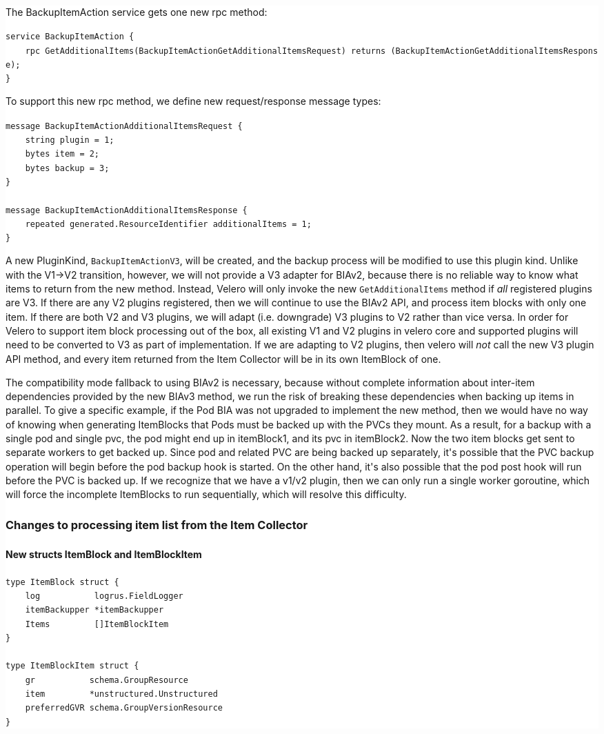 The BackupItemAction service gets one new rpc method:
```
service BackupItemAction {
    rpc GetAdditionalItems(BackupItemActionGetAdditionalItemsRequest) returns (BackupItemActionGetAdditionalItemsResponse);
}
```

To support this new rpc method, we define new request/response message types:
```
message BackupItemActionAdditionalItemsRequest {
    string plugin = 1;
    bytes item = 2;
    bytes backup = 3;
}

message BackupItemActionAdditionalItemsResponse {
    repeated generated.ResourceIdentifier additionalItems = 1;
}
```

A new PluginKind, `BackupItemActionV3`, will be created, and the backup process will be modified to use this plugin kind. Unlike with the V1->V2 transition, however, we will not provide a V3 adapter for BIAv2, because there is no reliable way to know what items to return from the new method. Instead, Velero will only invoke the new `GetAdditionalItems` method if *all* registered plugins are V3. If there are any V2 plugins registered, then we will continue to use the BIAv2 API, and process item blocks with only one item. If there are both V2 and V3 plugins, we will adapt (i.e. downgrade) V3 plugins to V2 rather than vice versa. In order for Velero to support item block processing out of the box, all existing V1 and V2 plugins in velero core and supported plugins will need to be converted to V3 as part of implementation. If we are adapting to V2 plugins, then velero will *not* call the new V3 plugin API method, and every item returned from the Item Collector will be in its own ItemBlock of one.

The compatibility mode fallback to using BIAv2 is necessary, because without complete information about inter-item dependencies provided by the new BIAv3 method, we run the risk of breaking these dependencies when backing up items in parallel. To give a specific example, if the Pod BIA was not upgraded to implement the new method, then we would have no way of knowing when generating ItemBlocks that Pods must be backed up with the PVCs they mount. As a result, for a backup with a single pod and single pvc, the pod might end up in itemBlock1, and its pvc in itemBlock2. Now the two item blocks get sent to separate workers to get backed up. Since pod and related PVC are being backed up separately, it's possible that the PVC backup operation will begin before the pod backup hook is started. On the other hand, it's also possible that the pod post hook will run before the PVC is backed up. If we recognize that we have a v1/v2 plugin, then we can only run a single worker goroutine, which will force the incomplete ItemBlocks to run sequentially, which will resolve this difficulty.

### Changes to processing item list from the Item Collector

#### New structs ItemBlock and ItemBlockItem
```
type ItemBlock struct {
    log           logrus.FieldLogger
    itemBackupper *itemBackupper
    Items         []ItemBlockItem
}

type ItemBlockItem struct {
    gr           schema.GroupResource
    item         *unstructured.Unstructured
    preferredGVR schema.GroupVersionResource
}
```
